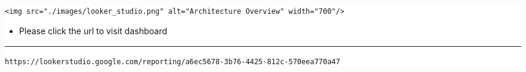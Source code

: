     <img src="./images/looker_studio.png" alt="Architecture Overview" width="700"/>
</div>


- Please click the url to visit dashboard
---
```
https://lookerstudio.google.com/reporting/a6ec5678-3b76-4425-812c-570eea770a47
```
